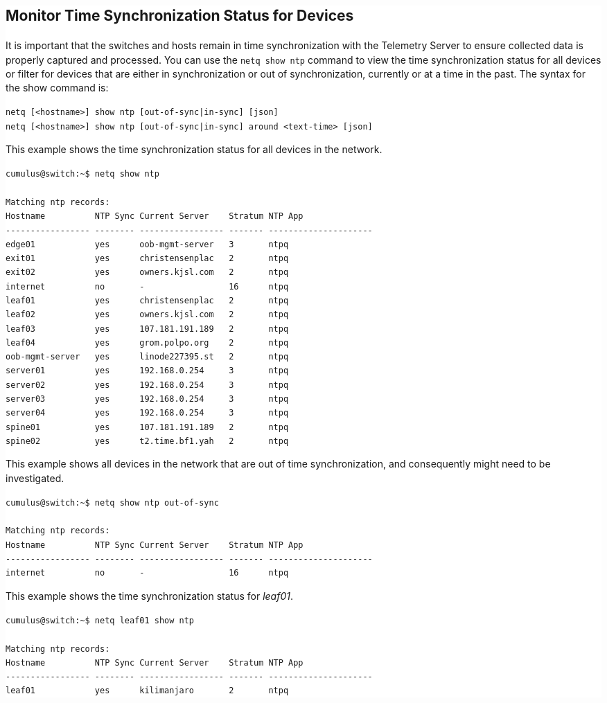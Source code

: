 ## <span>Monitor Time Synchronization Status for Devices</span>

It is important that the switches and hosts remain in time
synchronization with the Telemetry Server to ensure collected data is
properly captured and processed. You can use the `netq show ntp` command
to view the time synchronization status for all devices or filter for
devices that are either in synchronization or out of synchronization,
currently or at a time in the past. The syntax for the show command is:

    netq [<hostname>] show ntp [out-of-sync|in-sync] [json]
    netq [<hostname>] show ntp [out-of-sync|in-sync] around <text-time> [json]

This example shows the time synchronization status for all devices in
the network.

    cumulus@switch:~$ netq show ntp
     
    Matching ntp records:
    Hostname          NTP Sync Current Server    Stratum NTP App
    ----------------- -------- ----------------- ------- ---------------------
    edge01            yes      oob-mgmt-server   3       ntpq
    exit01            yes      christensenplac   2       ntpq
    exit02            yes      owners.kjsl.com   2       ntpq
    internet          no       -                 16      ntpq
    leaf01            yes      christensenplac   2       ntpq
    leaf02            yes      owners.kjsl.com   2       ntpq
    leaf03            yes      107.181.191.189   2       ntpq
    leaf04            yes      grom.polpo.org    2       ntpq
    oob-mgmt-server   yes      linode227395.st   2       ntpq
    server01          yes      192.168.0.254     3       ntpq
    server02          yes      192.168.0.254     3       ntpq
    server03          yes      192.168.0.254     3       ntpq
    server04          yes      192.168.0.254     3       ntpq
    spine01           yes      107.181.191.189   2       ntpq
    spine02           yes      t2.time.bf1.yah   2       ntpq

This example shows all devices in the network that are out of time
synchronization, and consequently might need to be investigated.

    cumulus@switch:~$ netq show ntp out-of-sync
     
    Matching ntp records:
    Hostname          NTP Sync Current Server    Stratum NTP App
    ----------------- -------- ----------------- ------- ---------------------
    internet          no       -                 16      ntpq

This example shows the time synchronization status for *leaf01*.

    cumulus@switch:~$ netq leaf01 show ntp
     
    Matching ntp records:
    Hostname          NTP Sync Current Server    Stratum NTP App
    ----------------- -------- ----------------- ------- ---------------------
    leaf01            yes      kilimanjaro       2       ntpq
